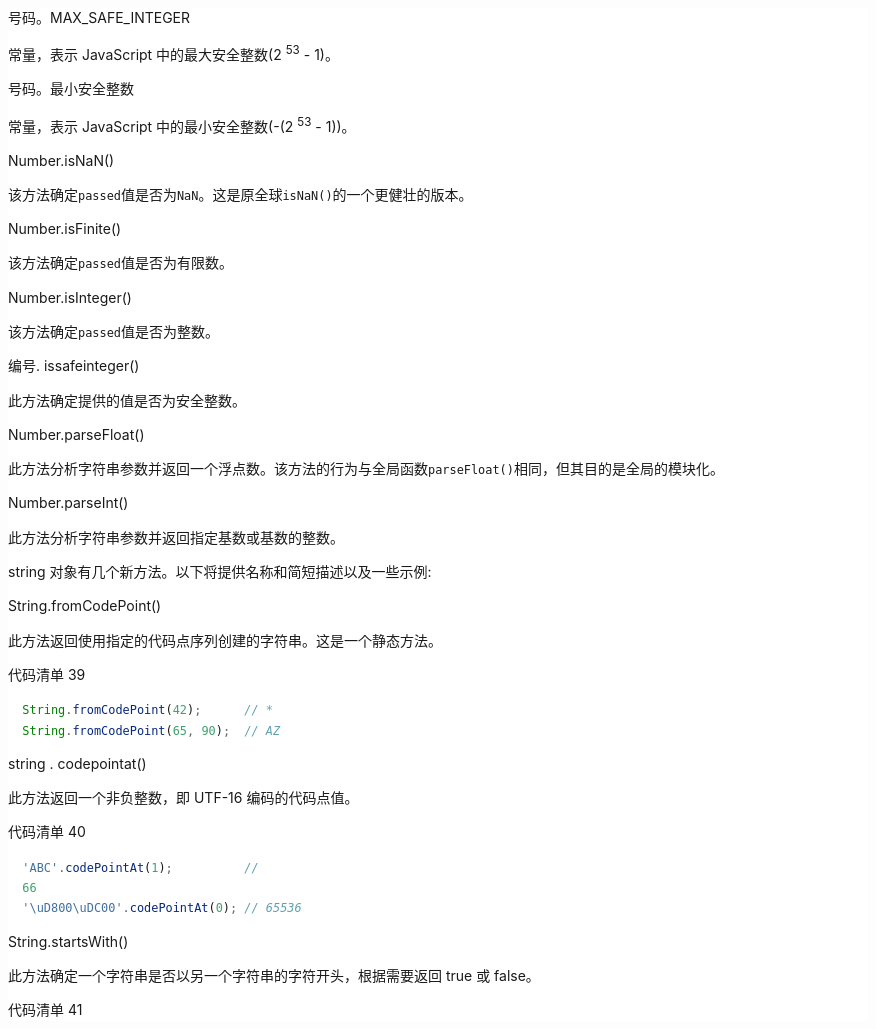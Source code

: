 号码。MAX_SAFE_INTEGER

常量，表示 JavaScript 中的最大安全整数(2 <sup class="calibre23">53</sup> - 1)。

号码。最小安全整数

常量，表示 JavaScript 中的最小安全整数(-(2 <sup class="calibre23">53</sup> - 1))。

Number.isNaN()

该方法确定`passed`值是否为`NaN`。这是原全球`isNaN()`的一个更健壮的版本。

Number.isFinite()

该方法确定`passed`值是否为有限数。

Number.isInteger()

该方法确定`passed`值是否为整数。

编号. issafeinteger()

此方法确定提供的值是否为安全整数。

Number.parseFloat()

此方法分析字符串参数并返回一个浮点数。该方法的行为与全局函数`parseFloat()`相同，但其目的是全局的模块化。

Number.parseInt()

此方法分析字符串参数并返回指定基数或基数的整数。

string 对象有几个新方法。以下将提供名称和简短描述以及一些示例:

String.fromCodePoint()

此方法返回使用指定的代码点序列创建的字符串。这是一个静态方法。

代码清单 39

```js
  String.fromCodePoint(42);      // *
  String.fromCodePoint(65, 90);  // AZ

```

string . codepointat()

此方法返回一个非负整数，即 UTF-16 编码的代码点值。

代码清单 40

```js
  'ABC'.codePointAt(1);          //
  66
  '\uD800\uDC00'.codePointAt(0); // 65536

```

String.startsWith()

此方法确定一个字符串是否以另一个字符串的字符开头，根据需要返回 true 或 false。

代码清单 41
